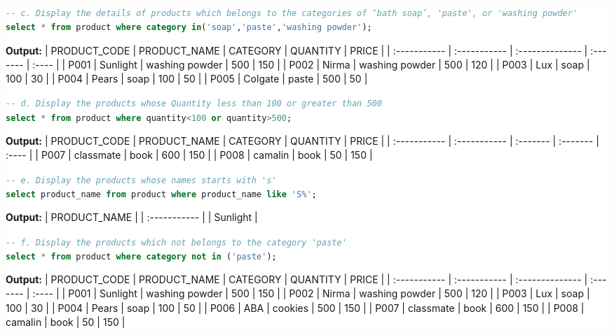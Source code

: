 ```sql
-- c. Display the details of products which belongs to the categories of ‘bath soap’, 'paste', or 'washing powder'
select * from product where category in('soap','paste','washing powder');
```
**Output:**
| PRODUCT_CODE | PRODUCT_NAME | CATEGORY        | QUANTITY | PRICE |
| :----------- | :----------- | :-------------- | :------- | :---- |
| P001         | Sunlight     | washing powder  | 500      | 150   |
| P002         | Nirma        | washing powder  | 500      | 120   |
| P003         | Lux          | soap            | 100      | 30    |
| P004         | Pears        | soap            | 100      | 50    |
| P005         | Colgate      | paste           | 500      | 50    |

```sql
-- d. Display the products whose Quantity less than 100 or greater than 500
select * from product where quantity<100 or quantity>500;
```
**Output:**
| PRODUCT_CODE | PRODUCT_NAME | CATEGORY | QUANTITY | PRICE |
| :----------- | :----------- | :------- | :------- | :---- |
| P007         | classmate    | book     | 600      | 150   |
| P008         | camalin      | book     | 50       | 150   |

```sql
-- e. Display the products whose names starts with 's'
select product_name from product where product_name like 'S%';
```
**Output:**
| PRODUCT_NAME |
| :----------- |
| Sunlight     |

```sql
-- f. Display the products which not belongs to the category 'paste'
select * from product where category not in ('paste');
```
**Output:**
| PRODUCT_CODE | PRODUCT_NAME | CATEGORY        | QUANTITY | PRICE |
| :----------- | :----------- | :-------------- | :------- | :---- |
| P001         | Sunlight     | washing powder  | 500      | 150   |
| P002         | Nirma        | washing powder  | 500      | 120   |
| P003         | Lux          | soap            | 100      | 30    |
| P004         | Pears        | soap            | 100      | 50    |
| P006         | ABA          | cookies         | 500      | 150   |
| P007         | classmate    | book            | 600      | 150   |
| P008         | camalin      | book            | 50       | 150   |
